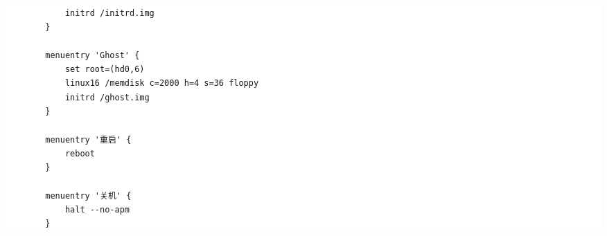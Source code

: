 ```
            initrd /initrd.img
        }
    
        menuentry 'Ghost' {
            set root=(hd0,6)
            linux16 /memdisk c=2000 h=4 s=36 floppy
            initrd /ghost.img
        }
    
    	menuentry '重启' {
    		reboot
    	}
    
    	menuentry '关机' {
    		halt --no-apm
    	}
```

